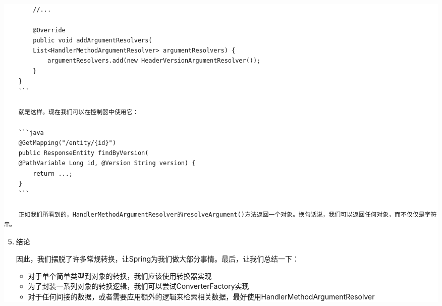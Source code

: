             //...

            @Override
            public void addArgumentResolvers(
            List<HandlerMethodArgumentResolver> argumentResolvers) {
                argumentResolvers.add(new HeaderVersionArgumentResolver());
            }
        }
        ```

        就是这样。现在我们可以在控制器中使用它：

        ```java
        @GetMapping("/entity/{id}")
        public ResponseEntity findByVersion(
        @PathVariable Long id, @Version String version) {
            return ...;
        }
        ```

        正如我们所看到的，HandlerMethodArgumentResolver的resolveArgument()方法返回一个对象。换句话说，我们可以返回任何对象，而不仅仅是字符串。

5. 结论

    因此，我们摆脱了许多常规转换，让Spring为我们做大部分事情。最后，让我们总结一下：

    - 对于单个简单类型到对象的转换，我们应该使用转换器实现
    - 为了封装一系列对象的转换逻辑，我们可以尝试ConverterFactory实现
    - 对于任何间接的数据，或者需要应用额外的逻辑来检索相关数据，最好使用HandlerMethodArgumentResolver
